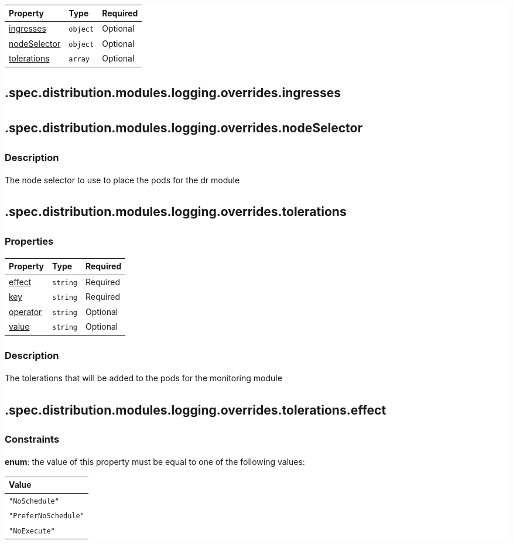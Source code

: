 | Property                                                             | Type     | Required |
|:---------------------------------------------------------------------|:---------|:---------|
| [ingresses](#specdistributionmodulesloggingoverridesingresses)       | `object` | Optional |
| [nodeSelector](#specdistributionmodulesloggingoverridesnodeselector) | `object` | Optional |
| [tolerations](#specdistributionmodulesloggingoverridestolerations)   | `array`  | Optional |

## .spec.distribution.modules.logging.overrides.ingresses

## .spec.distribution.modules.logging.overrides.nodeSelector

### Description

The node selector to use to place the pods for the dr module

## .spec.distribution.modules.logging.overrides.tolerations

### Properties

| Property                                                                | Type     | Required |
|:------------------------------------------------------------------------|:---------|:---------|
| [effect](#specdistributionmodulesloggingoverridestolerationseffect)     | `string` | Required |
| [key](#specdistributionmodulesloggingoverridestolerationskey)           | `string` | Required |
| [operator](#specdistributionmodulesloggingoverridestolerationsoperator) | `string` | Optional |
| [value](#specdistributionmodulesloggingoverridestolerationsvalue)       | `string` | Optional |

### Description

The tolerations that will be added to the pods for the monitoring module

## .spec.distribution.modules.logging.overrides.tolerations.effect

### Constraints

**enum**: the value of this property must be equal to one of the following values:

| Value              |
|:-------------------|
|`"NoSchedule"`      |
|`"PreferNoSchedule"`|
|`"NoExecute"`       |
